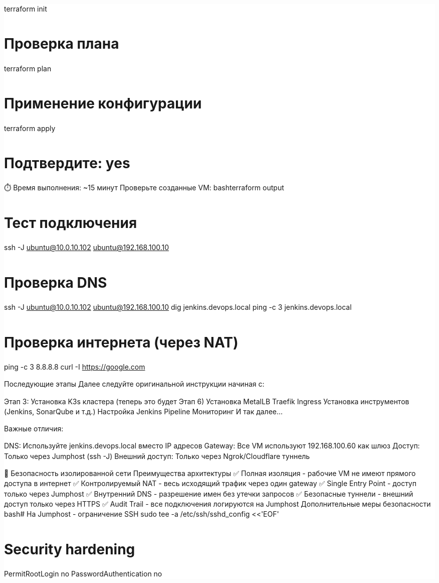 terraform init

# Проверка плана
terraform plan

# Применение конфигурации
terraform apply

# Подтвердите: yes
⏱️ Время выполнения: ~15 минут
Проверьте созданные VM:
bashterraform output

# Тест подключения
ssh -J ubuntu@10.0.10.102 ubuntu@192.168.100.10

# Проверка DNS
ssh -J ubuntu@10.0.10.102 ubuntu@192.168.100.10
dig jenkins.devops.local
ping -c 3 jenkins.devops.local

# Проверка интернета (через NAT)
ping -c 3 8.8.8.8
curl -I https://google.com

Последующие этапы
Далее следуйте оригинальной инструкции начиная с:

Этап 3: Установка K3s кластера (теперь это будет Этап 6)
Установка MetalLB
Traefik Ingress
Установка инструментов (Jenkins, SonarQube и т.д.)
Настройка Jenkins Pipeline
Мониторинг
И так далее...

Важные отличия:

DNS: Используйте jenkins.devops.local вместо IP адресов
Gateway: Все VM используют 192.168.100.60 как шлюз
Доступ: Только через Jumphost (ssh -J)
Внешний доступ: Только через Ngrok/Cloudflare туннель


🔐 Безопасность изолированной сети
Преимущества архитектуры
✅ Полная изоляция - рабочие VM не имеют прямого доступа в интернет
✅ Контролируемый NAT - весь исходящий трафик через один gateway
✅ Single Entry Point - доступ только через Jumphost
✅ Внутренний DNS - разрешение имен без утечки запросов
✅ Безопасные туннели - внешний доступ только через HTTPS
✅ Audit Trail - все подключения логируются на Jumphost
Дополнительные меры безопасности
bash# На Jumphost - ограничение SSH
sudo tee -a /etc/ssh/sshd_config <<'EOF'
# Security hardening
PermitRootLogin no
PasswordAuthentication no